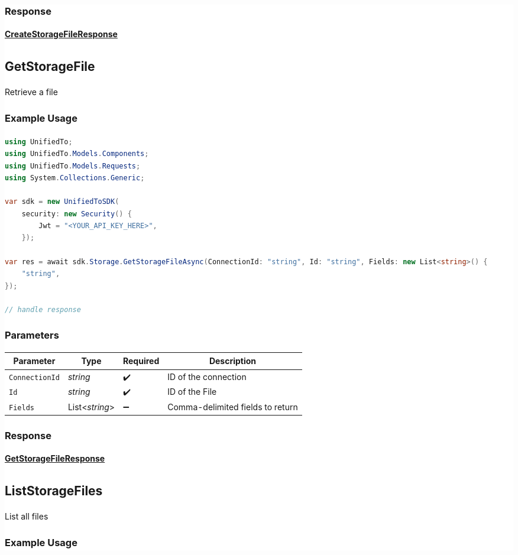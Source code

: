 
### Response

**[CreateStorageFileResponse](../../Models/Requests/CreateStorageFileResponse.md)**


## GetStorageFile

Retrieve a file

### Example Usage

```csharp
using UnifiedTo;
using UnifiedTo.Models.Components;
using UnifiedTo.Models.Requests;
using System.Collections.Generic;

var sdk = new UnifiedToSDK(
    security: new Security() {
        Jwt = "<YOUR_API_KEY_HERE>",
    });

var res = await sdk.Storage.GetStorageFileAsync(ConnectionId: "string", Id: "string", Fields: new List<string>() {
    "string",
});

// handle response
```

### Parameters

| Parameter                        | Type                             | Required                         | Description                      |
| -------------------------------- | -------------------------------- | -------------------------------- | -------------------------------- |
| `ConnectionId`                   | *string*                         | :heavy_check_mark:               | ID of the connection             |
| `Id`                             | *string*                         | :heavy_check_mark:               | ID of the File                   |
| `Fields`                         | List<*string*>                   | :heavy_minus_sign:               | Comma-delimited fields to return |


### Response

**[GetStorageFileResponse](../../Models/Requests/GetStorageFileResponse.md)**


## ListStorageFiles

List all files

### Example Usage
